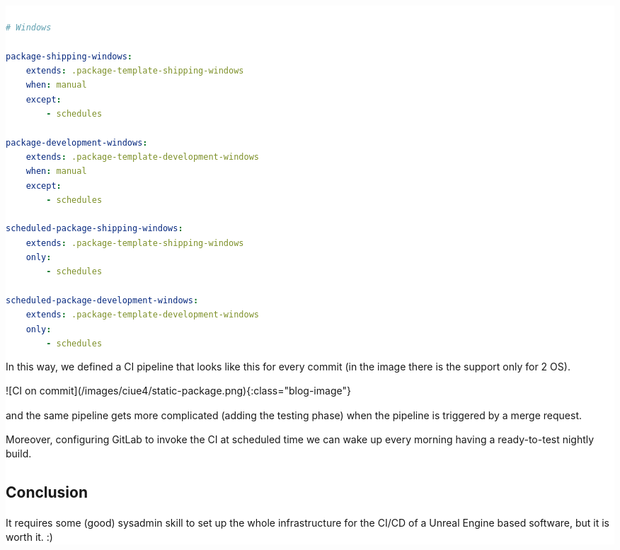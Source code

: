 ```yml

# Windows

package-shipping-windows:
    extends: .package-template-shipping-windows
    when: manual
    except:
        - schedules

package-development-windows:
    extends: .package-template-development-windows
    when: manual
    except:
        - schedules

scheduled-package-shipping-windows:
    extends: .package-template-shipping-windows
    only:
        - schedules

scheduled-package-development-windows:
    extends: .package-template-development-windows
    only:
        - schedules
```

In this way, we defined a CI pipeline that looks like this for every commit (in the image there is the support only for 2 OS).

<div markdown="1" class="blog-image-container">
![CI on commit](/images/ciue4/static-package.png){:class="blog-image"}
</div>

and the same pipeline gets more complicated (adding the testing phase) when the pipeline is triggered by a merge request.

Moreover, configuring GitLab to invoke the CI at scheduled time we can wake up every morning having a ready-to-test nightly build.

## Conclusion

It requires some (good) sysadmin skill to set up the whole infrastructure for the CI/CD of a Unreal Engine based software, but it is worth it. :)
